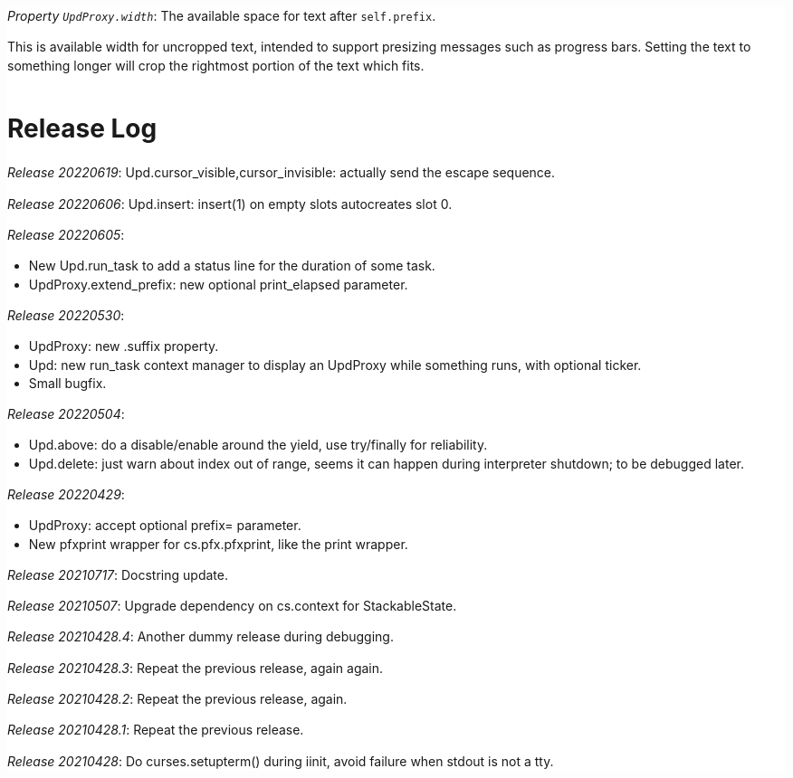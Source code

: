 *Property `UpdProxy.width`*:
The available space for text after `self.prefix`.

This is available width for uncropped text,
intended to support presizing messages such as progress bars.
Setting the text to something longer will crop the rightmost
portion of the text which fits.

# Release Log



*Release 20220619*:
Upd.cursor_visible,cursor_invisible: actually send the escape sequence.

*Release 20220606*:
Upd.insert: insert(1) on empty slots autocreates slot 0.

*Release 20220605*:
* New Upd.run_task to add a status line for the duration of some task.
* UpdProxy.extend_prefix: new optional print_elapsed parameter.

*Release 20220530*:
* UpdProxy: new .suffix property.
* Upd: new run_task context manager to display an UpdProxy while something runs, with optional ticker.
* Small bugfix.

*Release 20220504*:
* Upd.above: do a disable/enable around the yield, use try/finally for reliability.
* Upd.delete: just warn about index out of range, seems it can happen during interpreter shutdown; to be debugged later.

*Release 20220429*:
* UpdProxy: accept optional prefix= parameter.
* New pfxprint wrapper for cs.pfx.pfxprint, like the print wrapper.

*Release 20210717*:
Docstring update.

*Release 20210507*:
Upgrade dependency on cs.context for StackableState.

*Release 20210428.4*:
Another dummy release during debugging.

*Release 20210428.3*:
Repeat the previous release, again again.

*Release 20210428.2*:
Repeat the previous release, again.

*Release 20210428.1*:
Repeat the previous release.

*Release 20210428*:
Do curses.setupterm() during iinit, avoid failure when stdout is not a tty.
